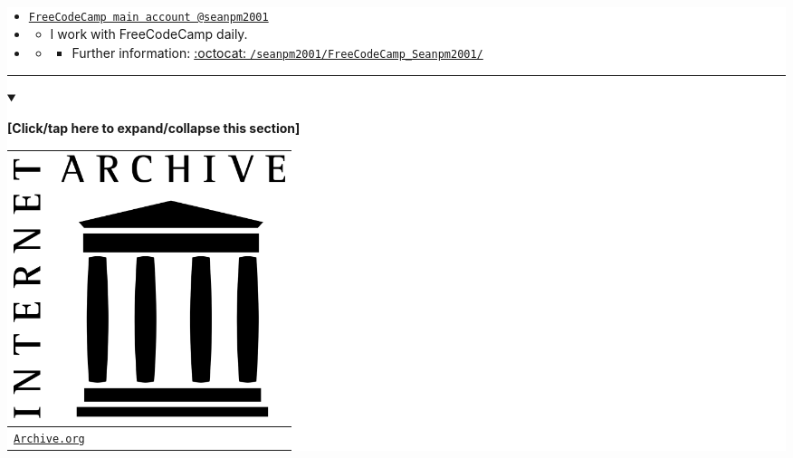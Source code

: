 - [`FreeCodeCamp main account @seanpm2001`](https://www.freecodecamp.org/Seanpm2001)
- - I work with FreeCodeCamp daily.
- - - Further information: [:octocat: `/seanpm2001/FreeCodeCamp_Seanpm2001/`](https://github.com/seanpm2001/FreeCodeCamp_Seanpm2001/)

</details> 

---

<details open><summary><p><b>[Click/tap here to expand/collapse this section]</b></p></summary>

| <img src="/Graphics/Other-sites/Internet-Archive/Internet_Archive_logo_and_wordmark.svg" alt="Internet Archive logo failed to load" title="Logo of the Internet Archive" width="300" height="291"> |
|---|
| [`Archive.org`](https://archive.org//) |
